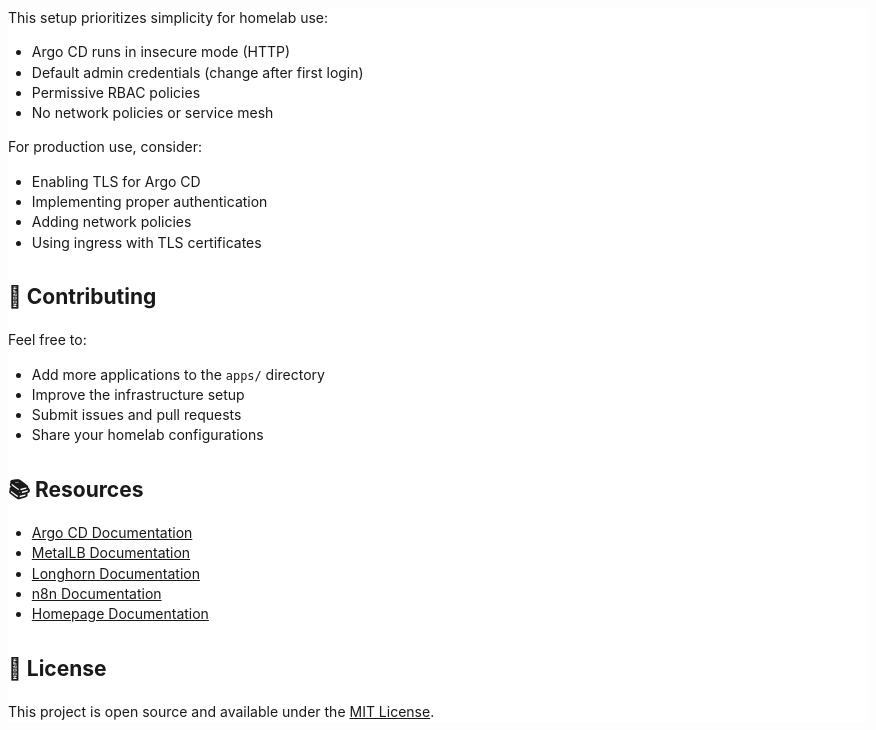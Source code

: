 This setup prioritizes simplicity for homelab use:

- Argo CD runs in insecure mode (HTTP)
- Default admin credentials (change after first login)
- Permissive RBAC policies
- No network policies or service mesh

For production use, consider:
- Enabling TLS for Argo CD
- Implementing proper authentication
- Adding network policies
- Using ingress with TLS certificates

## 🤝 Contributing

Feel free to:
- Add more applications to the `apps/` directory
- Improve the infrastructure setup
- Submit issues and pull requests
- Share your homelab configurations

## 📚 Resources

- [Argo CD Documentation](https://argo-cd.readthedocs.io/)
- [MetalLB Documentation](https://metallb.universe.tf/)
- [Longhorn Documentation](https://longhorn.io/docs/)
- [n8n Documentation](https://docs.n8n.io/)
- [Homepage Documentation](https://gethomepage.dev/)

## 📄 License

This project is open source and available under the [MIT License](LICENSE).
